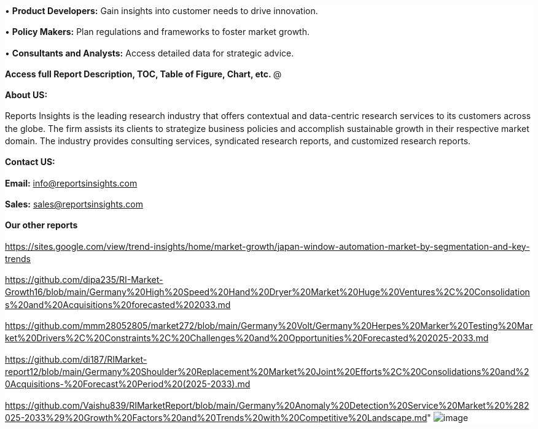 • <strong>Product Developers:</strong> Gain insights into customer needs to drive innovation.

• <strong>Policy Makers:</strong> Plan regulations and frameworks to foster market growth.

• <strong>Consultants and Analysts:</strong> Access detailed data for strategic advice.
</ul>
<strong>Access full Report Description, TOC, Table of Figure, Chart, etc. </strong>@  <a href= style=color:#0000ff;></a></font>

<strong><strong>About US</strong>:</strong>

Reports Insights is the leading research industry that offers contextual and data-centric research services to its customers across the globe. The firm assists its clients to strategize business policies and accomplish sustainable growth in their respective market domain. The industry provides consulting services, syndicated research reports, and customized research reports.

<strong>Contact US:</strong>

<p class=""""><b>Email:</b> <a href=mailto:info@reportsinsights.com>info@reportsinsights.com</a></p>
<p class=""""><b>Sales:</b> <a href=mailto:sales@reportsinsights.com>sales@reportsinsights.com</a></p>

<strong>Our other reports</strong>

<a href=https://sites.google.com/view/trend-insights/home/market-growth/japan-window-automation-market-by-segmentation-and-key-trends>https://sites.google.com/view/trend-insights/home/market-growth/japan-window-automation-market-by-segmentation-and-key-trends</a>

<a href=https://github.com/dipa235/RI-Market-Growth16/blob/main/Germany%20High%20Speed%20Hand%20Dryer%20Market%20Huge%20Ventures%2C%20Consolidations%20and%20Acquisitions%20forecasted%202033.md>https://github.com/dipa235/RI-Market-Growth16/blob/main/Germany%20High%20Speed%20Hand%20Dryer%20Market%20Huge%20Ventures%2C%20Consolidations%20and%20Acquisitions%20forecasted%202033.md</a>

<a href=https://github.com/mmm28052805/market272/blob/main/Germany%20Volt/Germany%20Herpes%20Marker%20Testing%20Market%20Drivers%2C%20Constraints%2C%20Challenges%20and%20Opportunities%20Forecasted%202025-2033.md>https://github.com/mmm28052805/market272/blob/main/Germany%20Volt/Germany%20Herpes%20Marker%20Testing%20Market%20Drivers%2C%20Constraints%2C%20Challenges%20and%20Opportunities%20Forecasted%202025-2033.md</a>

<a href=https://github.com/di187/RIMarket-report12/blob/main/Germany%20Shoulder%20Replacement%20Market%20Joint%20Efforts%2C%20Consolidations%20and%20Acquisitions-%20Forecast%20Period%20(2025-2033).md>https://github.com/di187/RIMarket-report12/blob/main/Germany%20Shoulder%20Replacement%20Market%20Joint%20Efforts%2C%20Consolidations%20and%20Acquisitions-%20Forecast%20Period%20(2025-2033).md</a>

<a href=https://github.com/Vaishu839/RIMarketReport/blob/main/Germany%20Anomaly%20Detection%20Service%20Market%20%282025-2033%29%20Growth%20Factors%20and%20Trends%20with%20Competitive%20Landscape.md>https://github.com/Vaishu839/RIMarketReport/blob/main/Germany%20Anomaly%20Detection%20Service%20Market%20%282025-2033%29%20Growth%20Factors%20and%20Trends%20with%20Competitive%20Landscape.md</a>"
![image](https://github.com/user-attachments/assets/5e50c9c6-6440-446a-9d85-be225e65e345)
